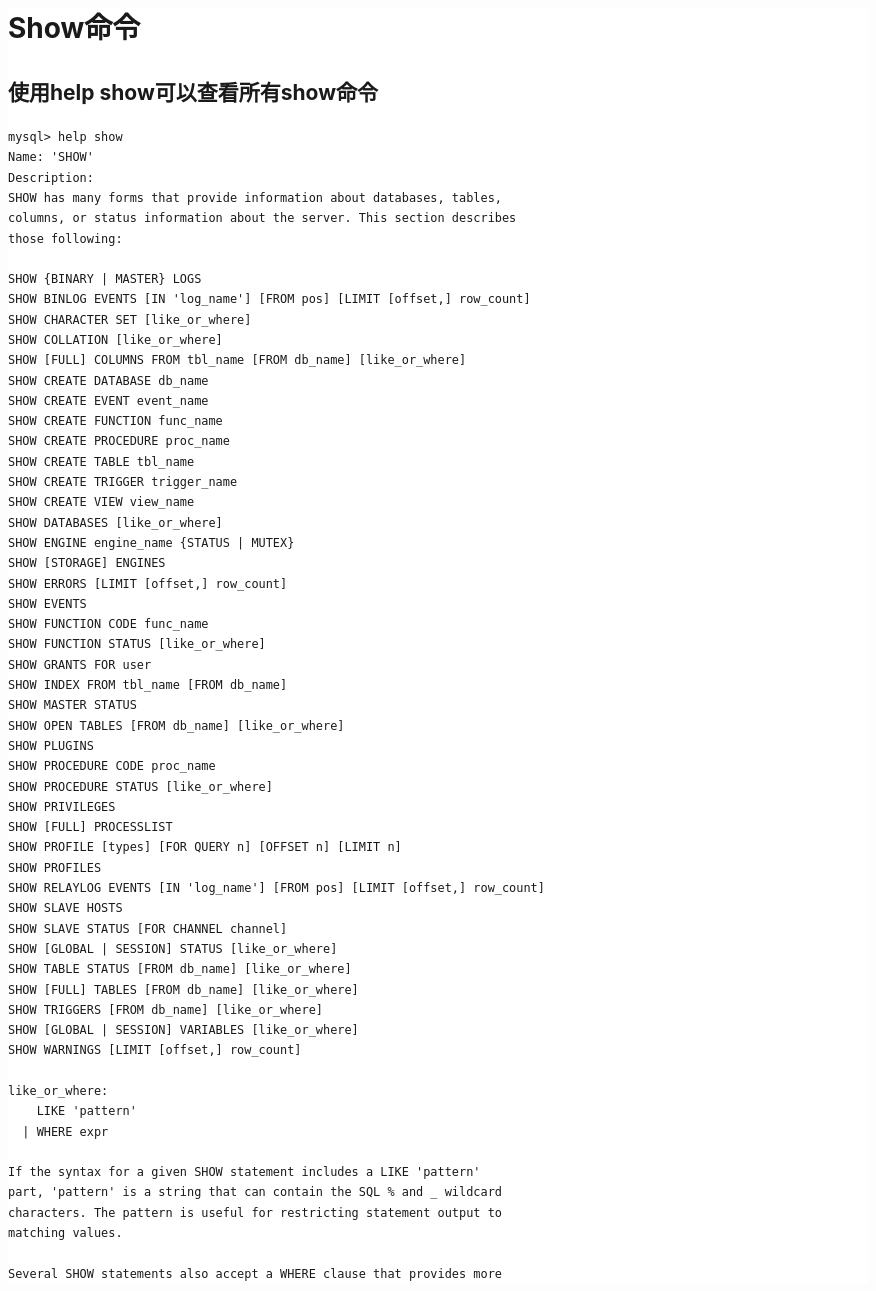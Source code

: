 # Show命令

## 使用help show可以查看所有show命令

```
mysql> help show
Name: 'SHOW'
Description:
SHOW has many forms that provide information about databases, tables,
columns, or status information about the server. This section describes
those following:

SHOW {BINARY | MASTER} LOGS
SHOW BINLOG EVENTS [IN 'log_name'] [FROM pos] [LIMIT [offset,] row_count]
SHOW CHARACTER SET [like_or_where]
SHOW COLLATION [like_or_where]
SHOW [FULL] COLUMNS FROM tbl_name [FROM db_name] [like_or_where]
SHOW CREATE DATABASE db_name
SHOW CREATE EVENT event_name
SHOW CREATE FUNCTION func_name
SHOW CREATE PROCEDURE proc_name
SHOW CREATE TABLE tbl_name
SHOW CREATE TRIGGER trigger_name
SHOW CREATE VIEW view_name
SHOW DATABASES [like_or_where]
SHOW ENGINE engine_name {STATUS | MUTEX}
SHOW [STORAGE] ENGINES
SHOW ERRORS [LIMIT [offset,] row_count]
SHOW EVENTS
SHOW FUNCTION CODE func_name
SHOW FUNCTION STATUS [like_or_where]
SHOW GRANTS FOR user
SHOW INDEX FROM tbl_name [FROM db_name]
SHOW MASTER STATUS
SHOW OPEN TABLES [FROM db_name] [like_or_where]
SHOW PLUGINS
SHOW PROCEDURE CODE proc_name
SHOW PROCEDURE STATUS [like_or_where]
SHOW PRIVILEGES
SHOW [FULL] PROCESSLIST
SHOW PROFILE [types] [FOR QUERY n] [OFFSET n] [LIMIT n]
SHOW PROFILES
SHOW RELAYLOG EVENTS [IN 'log_name'] [FROM pos] [LIMIT [offset,] row_count]
SHOW SLAVE HOSTS
SHOW SLAVE STATUS [FOR CHANNEL channel]
SHOW [GLOBAL | SESSION] STATUS [like_or_where]
SHOW TABLE STATUS [FROM db_name] [like_or_where]
SHOW [FULL] TABLES [FROM db_name] [like_or_where]
SHOW TRIGGERS [FROM db_name] [like_or_where]
SHOW [GLOBAL | SESSION] VARIABLES [like_or_where]
SHOW WARNINGS [LIMIT [offset,] row_count]

like_or_where:
    LIKE 'pattern'
  | WHERE expr

If the syntax for a given SHOW statement includes a LIKE 'pattern'
part, 'pattern' is a string that can contain the SQL % and _ wildcard
characters. The pattern is useful for restricting statement output to
matching values.

Several SHOW statements also accept a WHERE clause that provides more
```